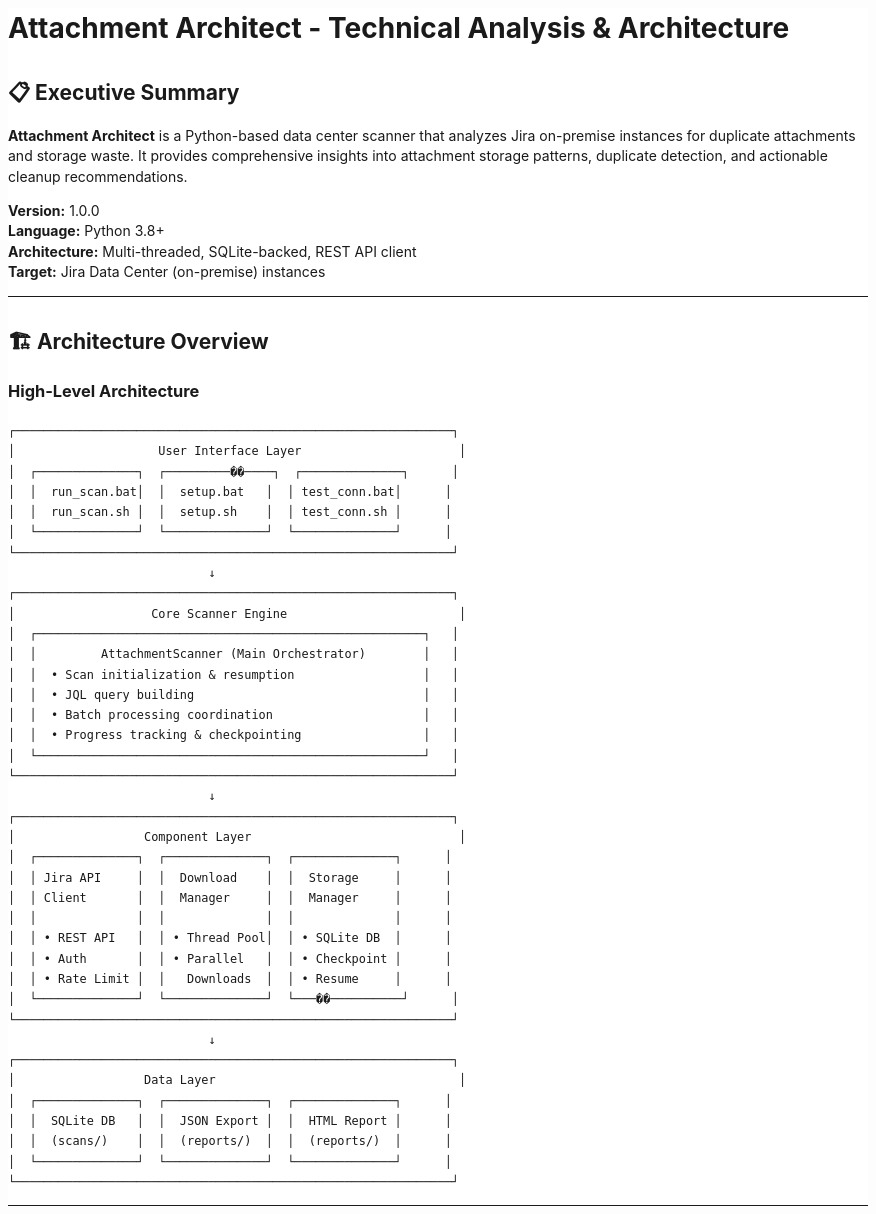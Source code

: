 # Attachment Architect - Technical Analysis & Architecture

## 📋 Executive Summary

**Attachment Architect** is a Python-based data center scanner that analyzes Jira on-premise instances for duplicate attachments and storage waste. It provides comprehensive insights into attachment storage patterns, duplicate detection, and actionable cleanup recommendations.

**Version:** 1.0.0  
**Language:** Python 3.8+  
**Architecture:** Multi-threaded, SQLite-backed, REST API client  
**Target:** Jira Data Center (on-premise) instances

---

## 🏗️ Architecture Overview

### **High-Level Architecture**

```
┌─────────────────────────────────────────────────────────────┐
│                    User Interface Layer                      │
│  ┌──────────────┐  ┌─────────��────┐  ┌──────────────┐      │
│  │  run_scan.bat│  │  setup.bat   │  │ test_conn.bat│      │
│  │  run_scan.sh │  │  setup.sh    │  │ test_conn.sh │      │
│  └──────────────┘  └──────────────┘  └──────────────┘      │
└─────────────────────────────────────────────────────────────┘
                            ↓
┌─────────────────────────────────────────────────────────────┐
│                   Core Scanner Engine                        │
│  ┌──────────────────────────────────────────────────────┐   │
│  │         AttachmentScanner (Main Orchestrator)        │   │
│  │  • Scan initialization & resumption                  │   │
│  │  • JQL query building                                │   │
│  │  • Batch processing coordination                     │   │
│  │  • Progress tracking & checkpointing                 │   │
│  └──────────────────────────────────────────────────────┘   │
└─────────────────────────────────────────────────────────────┘
                            ↓
┌─────────────────────────────────────────────────────────────┐
│                  Component Layer                             │
│  ┌──────────────┐  ┌──────────────┐  ┌──────────────┐      │
│  │ Jira API     │  │  Download    │  │  Storage     │      │
│  │ Client       │  │  Manager     │  │  Manager     │      │
│  │              │  │              │  │              │      │
│  │ • REST API   │  │ • Thread Pool│  │ • SQLite DB  │      │
│  │ • Auth       │  │ • Parallel   │  │ • Checkpoint │      │
│  │ • Rate Limit │  │   Downloads  │  │ • Resume     │      │
│  └──────────────┘  └──────────────┘  └───��──────────┘      │
└─────────────────────────────────────────────────────────────┘
                            ↓
┌─────────────────────────────────────────────────────────────┐
│                  Data Layer                                  │
│  ┌──────────────┐  ┌──────────────┐  ┌──────────────┐      │
│  │  SQLite DB   │  │  JSON Export │  │  HTML Report │      │
│  │  (scans/)    │  │  (reports/)  │  │  (reports/)  │      │
│  └──────────────┘  └──────────────┘  └──────────────┘      │
└─────────────────────────────────────────────────────────────┘
```

---